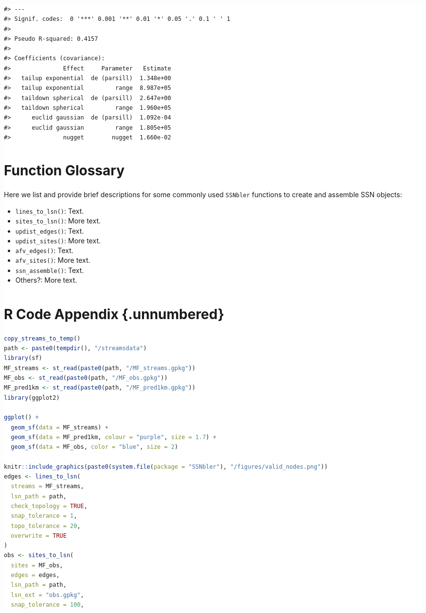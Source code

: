 ```
#> ---
#> Signif. codes:  0 '***' 0.001 '**' 0.01 '*' 0.05 '.' 0.1 ' ' 1
#> 
#> Pseudo R-squared: 0.4157
#> 
#> Coefficients (covariance):
#>               Effect     Parameter   Estimate
#>   tailup exponential  de (parsill)  1.348e+00
#>   tailup exponential         range  8.987e+05
#>   taildown spherical  de (parsill)  2.647e+00
#>   taildown spherical         range  1.960e+05
#>      euclid gaussian  de (parsill)  1.092e-04
#>      euclid gaussian         range  1.805e+05
#>               nugget        nugget  1.660e-02
```

# Function Glossary

Here we list and provide brief descriptions for some commonly used
`SSNbler` functions to create and assemble SSN objects:

-   `lines_to_lsn()`: Text.
-   `sites_to_lsn()`: More text.
-   `updist_edges()`: Text.
-   `updist_sites()`: More text.
-   `afv_edges()`: Text.
-   `afv_sites()`: More text.
-   `ssn_assemble()`: Text.
-   Others?: More text.

# R Code Appendix {.unnumbered}




```r
copy_streams_to_temp()
path <- paste0(tempdir(), "/streamsdata")
library(sf)
MF_streams <- st_read(paste0(path, "/MF_streams.gpkg"))
MF_obs <- st_read(paste0(path, "/MF_obs.gpkg"))
MF_pred1km <- st_read(paste0(path, "/MF_pred1km.gpkg"))
library(ggplot2)

ggplot() +
  geom_sf(data = MF_streams) +
  geom_sf(data = MF_pred1km, colour = "purple", size = 1.7) +
  geom_sf(data = MF_obs, color = "blue", size = 2) 
  
knitr::include_graphics(paste0(system.file(package = "SSNbler"), "/figures/valid_nodes.png"))
edges <- lines_to_lsn(
  streams = MF_streams,
  lsn_path = path,
  check_topology = TRUE,
  snap_tolerance = 1,
  topo_tolerance = 20,
  overwrite = TRUE
)
obs <- sites_to_lsn(
  sites = MF_obs,
  edges = edges,
  lsn_path = path,
  lsn_ext = "obs.gpkg",
  snap_tolerance = 100,
```